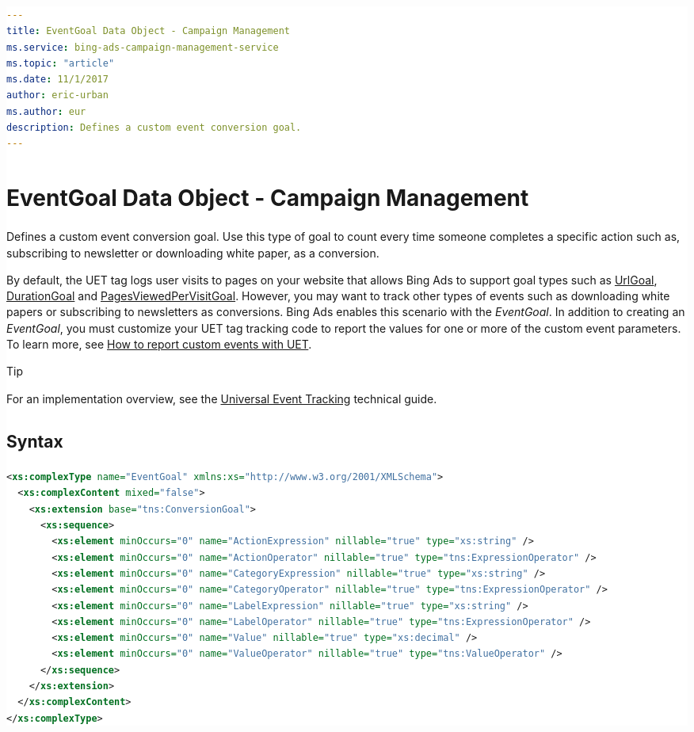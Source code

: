 ```yaml
---
title: EventGoal Data Object - Campaign Management
ms.service: bing-ads-campaign-management-service
ms.topic: "article"
ms.date: 11/1/2017
author: eric-urban
ms.author: eur
description: Defines a custom event conversion goal.
---
```

# EventGoal Data Object - Campaign Management
Defines a custom event conversion goal. Use this type of goal to count every time someone completes a specific action such as, subscribing to newsletter or downloading white paper, as a conversion. 

By default, the UET tag logs user visits to pages on your website that allows Bing Ads to support goal types such as [UrlGoal](../campaign-management-service/urlgoal.md), [DurationGoal](../campaign-management-service/durationgoal.md) and [PagesViewedPerVisitGoal](../campaign-management-service/pagesviewedpervisitgoal.md). However, you may want to track other types of events such as downloading white papers or subscribing to newsletters as conversions. Bing Ads enables this scenario with the *EventGoal*. In addition to creating an *EventGoal*, you must customize your UET tag tracking code to report the values for one or more of the custom event parameters. To learn more, see [How to report custom events with UET](https://help.bingads.microsoft.com/#apex/3/en/56684/2). 

> [!TIP]
> For an implementation overview, see the [Universal Event Tracking](~/guides/universal-event-tracking.md) technical guide.

## Syntax
```xml
<xs:complexType name="EventGoal" xmlns:xs="http://www.w3.org/2001/XMLSchema">
  <xs:complexContent mixed="false">
    <xs:extension base="tns:ConversionGoal">
      <xs:sequence>
        <xs:element minOccurs="0" name="ActionExpression" nillable="true" type="xs:string" />
        <xs:element minOccurs="0" name="ActionOperator" nillable="true" type="tns:ExpressionOperator" />
        <xs:element minOccurs="0" name="CategoryExpression" nillable="true" type="xs:string" />
        <xs:element minOccurs="0" name="CategoryOperator" nillable="true" type="tns:ExpressionOperator" />
        <xs:element minOccurs="0" name="LabelExpression" nillable="true" type="xs:string" />
        <xs:element minOccurs="0" name="LabelOperator" nillable="true" type="tns:ExpressionOperator" />
        <xs:element minOccurs="0" name="Value" nillable="true" type="xs:decimal" />
        <xs:element minOccurs="0" name="ValueOperator" nillable="true" type="tns:ValueOperator" />
      </xs:sequence>
    </xs:extension>
  </xs:complexContent>
</xs:complexType>
```

